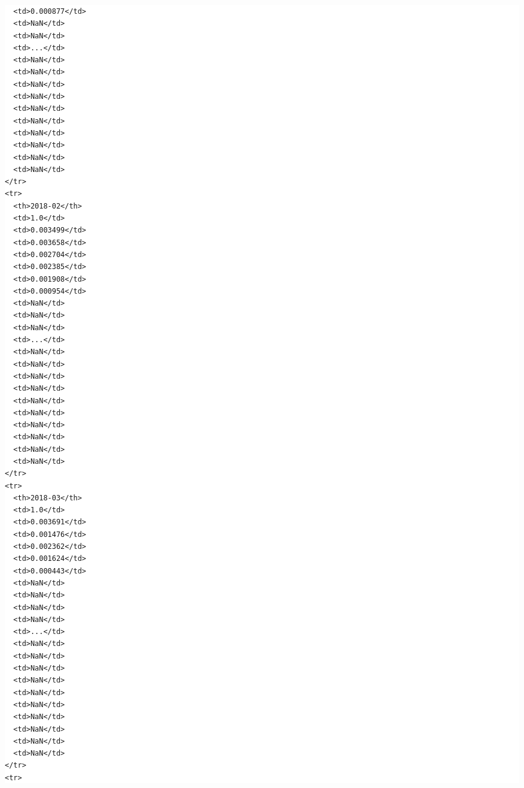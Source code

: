       <td>0.000877</td>
      <td>NaN</td>
      <td>NaN</td>
      <td>...</td>
      <td>NaN</td>
      <td>NaN</td>
      <td>NaN</td>
      <td>NaN</td>
      <td>NaN</td>
      <td>NaN</td>
      <td>NaN</td>
      <td>NaN</td>
      <td>NaN</td>
      <td>NaN</td>
    </tr>
    <tr>
      <th>2018-02</th>
      <td>1.0</td>
      <td>0.003499</td>
      <td>0.003658</td>
      <td>0.002704</td>
      <td>0.002385</td>
      <td>0.001908</td>
      <td>0.000954</td>
      <td>NaN</td>
      <td>NaN</td>
      <td>NaN</td>
      <td>...</td>
      <td>NaN</td>
      <td>NaN</td>
      <td>NaN</td>
      <td>NaN</td>
      <td>NaN</td>
      <td>NaN</td>
      <td>NaN</td>
      <td>NaN</td>
      <td>NaN</td>
      <td>NaN</td>
    </tr>
    <tr>
      <th>2018-03</th>
      <td>1.0</td>
      <td>0.003691</td>
      <td>0.001476</td>
      <td>0.002362</td>
      <td>0.001624</td>
      <td>0.000443</td>
      <td>NaN</td>
      <td>NaN</td>
      <td>NaN</td>
      <td>NaN</td>
      <td>...</td>
      <td>NaN</td>
      <td>NaN</td>
      <td>NaN</td>
      <td>NaN</td>
      <td>NaN</td>
      <td>NaN</td>
      <td>NaN</td>
      <td>NaN</td>
      <td>NaN</td>
      <td>NaN</td>
    </tr>
    <tr>